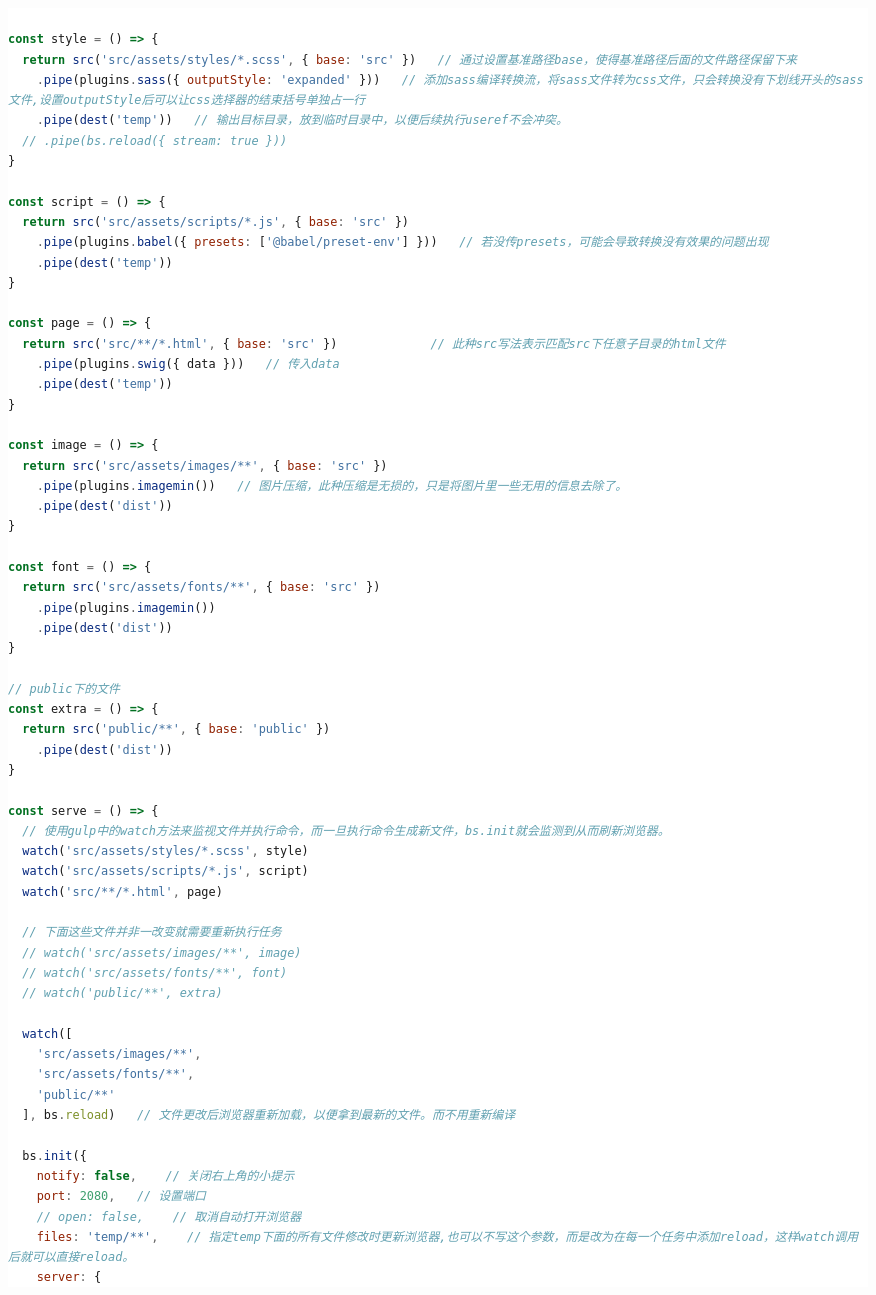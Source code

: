 ```javascript

const style = () => {
  return src('src/assets/styles/*.scss', { base: 'src' })   // 通过设置基准路径base，使得基准路径后面的文件路径保留下来
    .pipe(plugins.sass({ outputStyle: 'expanded' }))   // 添加sass编译转换流，将sass文件转为css文件，只会转换没有下划线开头的sass文件,设置outputStyle后可以让css选择器的结束括号单独占一行
    .pipe(dest('temp'))   // 输出目标目录，放到临时目录中，以便后续执行useref不会冲突。
  // .pipe(bs.reload({ stream: true }))
}

const script = () => {
  return src('src/assets/scripts/*.js', { base: 'src' })
    .pipe(plugins.babel({ presets: ['@babel/preset-env'] }))   // 若没传presets，可能会导致转换没有效果的问题出现
    .pipe(dest('temp'))
}

const page = () => {
  return src('src/**/*.html', { base: 'src' })             // 此种src写法表示匹配src下任意子目录的html文件
    .pipe(plugins.swig({ data }))   // 传入data
    .pipe(dest('temp'))
}

const image = () => {
  return src('src/assets/images/**', { base: 'src' })
    .pipe(plugins.imagemin())   // 图片压缩，此种压缩是无损的，只是将图片里一些无用的信息去除了。
    .pipe(dest('dist'))
}

const font = () => {
  return src('src/assets/fonts/**', { base: 'src' })
    .pipe(plugins.imagemin())
    .pipe(dest('dist'))
}

// public下的文件
const extra = () => {
  return src('public/**', { base: 'public' })
    .pipe(dest('dist'))
}

const serve = () => {
  // 使用gulp中的watch方法来监视文件并执行命令，而一旦执行命令生成新文件，bs.init就会监测到从而刷新浏览器。
  watch('src/assets/styles/*.scss', style)
  watch('src/assets/scripts/*.js', script)
  watch('src/**/*.html', page)

  // 下面这些文件并非一改变就需要重新执行任务
  // watch('src/assets/images/**', image)
  // watch('src/assets/fonts/**', font)
  // watch('public/**', extra)

  watch([
    'src/assets/images/**',
    'src/assets/fonts/**',
    'public/**'
  ], bs.reload)   // 文件更改后浏览器重新加载，以便拿到最新的文件。而不用重新编译

  bs.init({
    notify: false,    // 关闭右上角的小提示
    port: 2080,   // 设置端口
    // open: false,    // 取消自动打开浏览器
    files: 'temp/**',    // 指定temp下面的所有文件修改时更新浏览器,也可以不写这个参数，而是改为在每一个任务中添加reload，这样watch调用后就可以直接reload。
    server: {
```